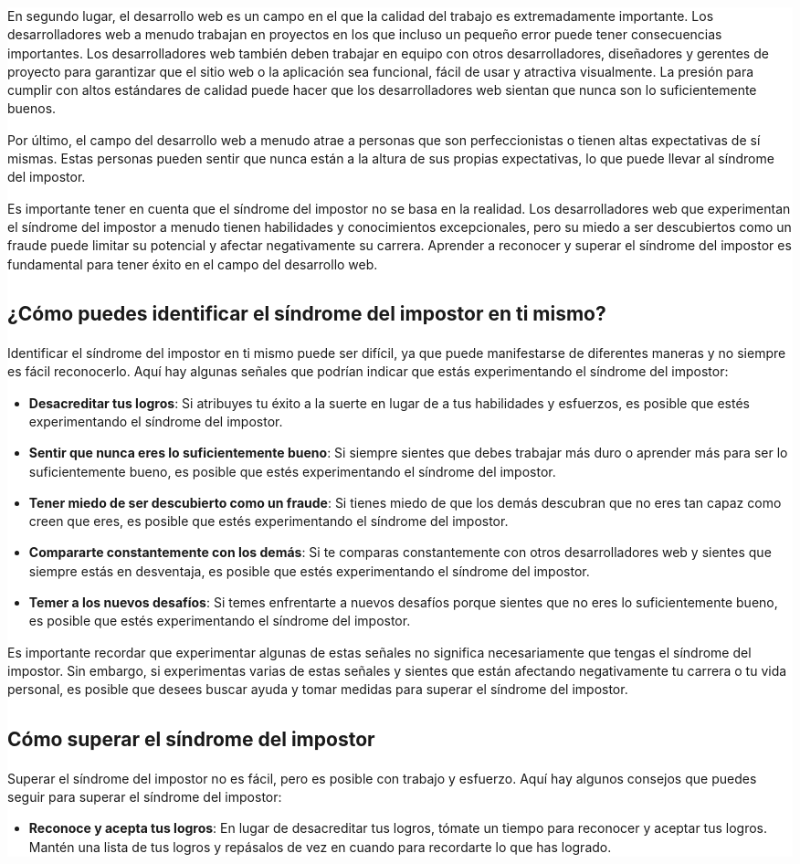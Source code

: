 En segundo lugar, el desarrollo web es un campo en el que la calidad del trabajo es extremadamente importante. Los desarrolladores web a menudo trabajan en proyectos en los que incluso un pequeño error puede tener consecuencias importantes. Los desarrolladores web también deben trabajar en equipo con otros desarrolladores, diseñadores y gerentes de proyecto para garantizar que el sitio web o la aplicación sea funcional, fácil de usar y atractiva visualmente. La presión para cumplir con altos estándares de calidad puede hacer que los desarrolladores web sientan que nunca son lo suficientemente buenos.

Por último, el campo del desarrollo web a menudo atrae a personas que son perfeccionistas o tienen altas expectativas de sí mismas. Estas personas pueden sentir que nunca están a la altura de sus propias expectativas, lo que puede llevar al síndrome del impostor.

Es importante tener en cuenta que el síndrome del impostor no se basa en la realidad. Los desarrolladores web que experimentan el síndrome del impostor a menudo tienen habilidades y conocimientos excepcionales, pero su miedo a ser descubiertos como un fraude puede limitar su potencial y afectar negativamente su carrera. Aprender a reconocer y superar el síndrome del impostor es fundamental para tener éxito en el campo del desarrollo web.

## ¿Cómo puedes identificar el síndrome del impostor en ti mismo?

Identificar el síndrome del impostor en ti mismo puede ser difícil, ya que puede manifestarse de diferentes maneras y no siempre es fácil reconocerlo. Aquí hay algunas señales que podrían indicar que estás experimentando el síndrome del impostor:

- **Desacreditar tus logros**: Si atribuyes tu éxito a la suerte en lugar de a tus habilidades y esfuerzos, es posible que estés experimentando el síndrome del impostor.

- **Sentir que nunca eres lo suficientemente bueno**: Si siempre sientes que debes trabajar más duro o aprender más para ser lo suficientemente bueno, es posible que estés experimentando el síndrome del impostor.

- **Tener miedo de ser descubierto como un fraude**: Si tienes miedo de que los demás descubran que no eres tan capaz como creen que eres, es posible que estés experimentando el síndrome del impostor.

- **Compararte constantemente con los demás**: Si te comparas constantemente con otros desarrolladores web y sientes que siempre estás en desventaja, es posible que estés experimentando el síndrome del impostor.

- **Temer a los nuevos desafíos**: Si temes enfrentarte a nuevos desafíos porque sientes que no eres lo suficientemente bueno, es posible que estés experimentando el síndrome del impostor.

Es importante recordar que experimentar algunas de estas señales no significa necesariamente que tengas el síndrome del impostor. Sin embargo, si experimentas varias de estas señales y sientes que están afectando negativamente tu carrera o tu vida personal, es posible que desees buscar ayuda y tomar medidas para superar el síndrome del impostor.

## Cómo superar el síndrome del impostor

Superar el síndrome del impostor no es fácil, pero es posible con trabajo y esfuerzo. Aquí hay algunos consejos que puedes seguir para superar el síndrome del impostor:

- **Reconoce y acepta tus logros**: En lugar de desacreditar tus logros, tómate un tiempo para reconocer y aceptar tus logros. Mantén una lista de tus logros y repásalos de vez en cuando para recordarte lo que has logrado.
